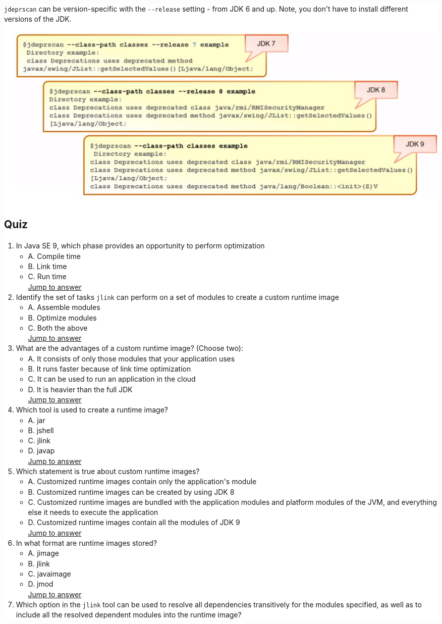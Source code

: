 `jdeprscan` can be version-specific with the `--release` setting - from JDK 6 and up. Note, you don't 
have to install different versions of the JDK.

![Figure 0.24](img/figure0-24.png)

## <a name="q"></a>Quiz

1. <a name="qa1"></a>In Java SE 9, which phase provides an opportunity to perform optimization
    - A. Compile time
    - B. Link time
    - C. Run time
<br />[Jump to answer](#qa1)
2. <a name="qa2"></a>Identify the set of tasks `jlink` can perform on a set of modules to create a custom runtime image
    - A. Assemble modules
    - B. Optimize modules
    - C. Both the above
<br />[Jump to answer](#qa2)
3. <a name="qa3"></a>What are the advantages of a custom runtime image? (Choose two):
    - A. It consists of only those modules that your application uses
    - B. It runs faster because of link time optimization
    - C. It can be used to run an application in the cloud
    - D. It is heavier than the full JDK
<br />[Jump to answer](#qa3)
4. <a name="qa4"></a>Which tool is used to create a runtime image?
    - A. jar
    - B. jshell
    - C. jlink
    - D. javap
<br />[Jump to answer](#qa4)
5. <a name="qa5"></a>Which statement is true about custom runtime images?
    - A. Customized runtime images contain only the application's module
    - B. Customized runtime images can be created by using JDK 8
    - C. Customized runtime images are bundled with the application modules and platform modules of the 
    JVM, and everything else it needs to execute the application
    - D. Customized runtime images contain all the modules of JDK 9
<br />[Jump to answer](#qa5)
6. <a name="qa6"></a>In what format are runtime images stored?
    - A. jimage
    - B. jlink
    - C. javaimage
    - D. jmod
<br />[Jump to answer](#qa6)
7. <a name="qa7"></a>Which option in the `jlink` tool can be used to resolve all dependencies transitively for the 
modules specified, as well as to include all the resolved dependent modules into the runtime image?